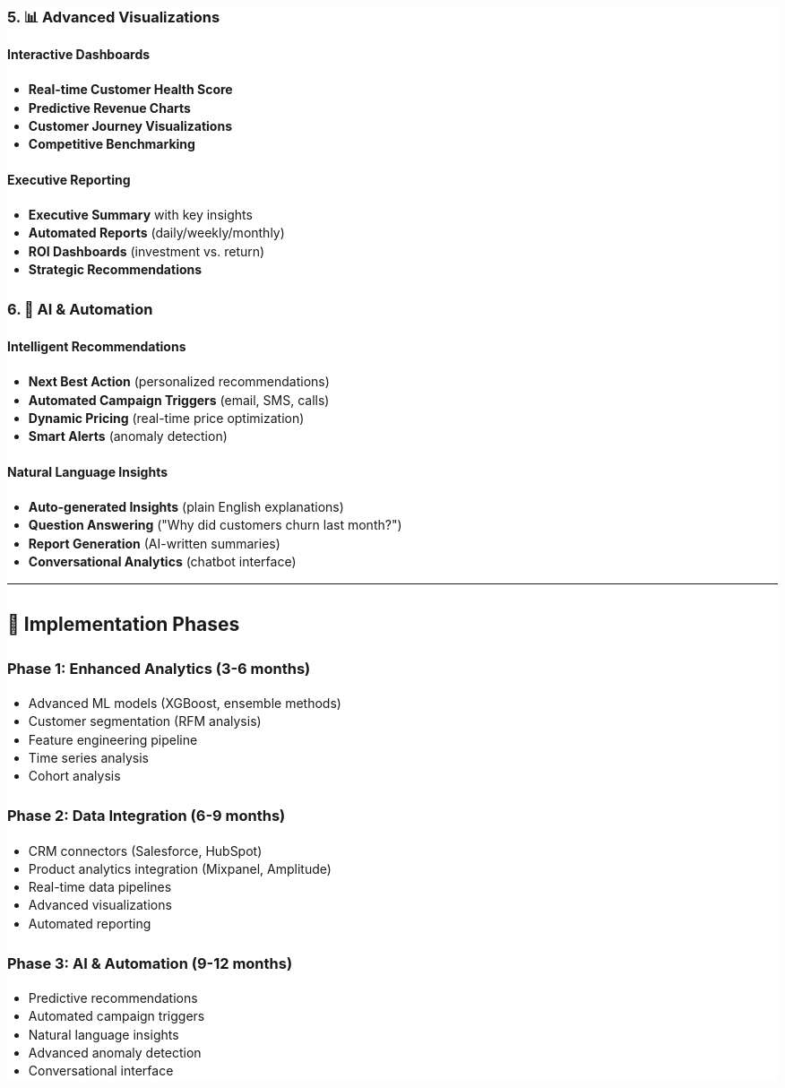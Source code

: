 ### 5. **📊 Advanced Visualizations**

#### **Interactive Dashboards**
- **Real-time Customer Health Score**
- **Predictive Revenue Charts**
- **Customer Journey Visualizations**
- **Competitive Benchmarking**

#### **Executive Reporting**
- **Executive Summary** with key insights
- **Automated Reports** (daily/weekly/monthly)
- **ROI Dashboards** (investment vs. return)
- **Strategic Recommendations**

### 6. **🤖 AI & Automation**

#### **Intelligent Recommendations**
- **Next Best Action** (personalized recommendations)
- **Automated Campaign Triggers** (email, SMS, calls)
- **Dynamic Pricing** (real-time price optimization)
- **Smart Alerts** (anomaly detection)

#### **Natural Language Insights**
- **Auto-generated Insights** (plain English explanations)
- **Question Answering** ("Why did customers churn last month?")
- **Report Generation** (AI-written summaries)
- **Conversational Analytics** (chatbot interface)

---

## 🚀 **Implementation Phases**

### **Phase 1: Enhanced Analytics (3-6 months)**
- Advanced ML models (XGBoost, ensemble methods)
- Customer segmentation (RFM analysis)
- Feature engineering pipeline
- Time series analysis
- Cohort analysis

### **Phase 2: Data Integration (6-9 months)**
- CRM connectors (Salesforce, HubSpot)
- Product analytics integration (Mixpanel, Amplitude)
- Real-time data pipelines
- Advanced visualizations
- Automated reporting

### **Phase 3: AI & Automation (9-12 months)**
- Predictive recommendations
- Automated campaign triggers
- Natural language insights
- Advanced anomaly detection
- Conversational interface
